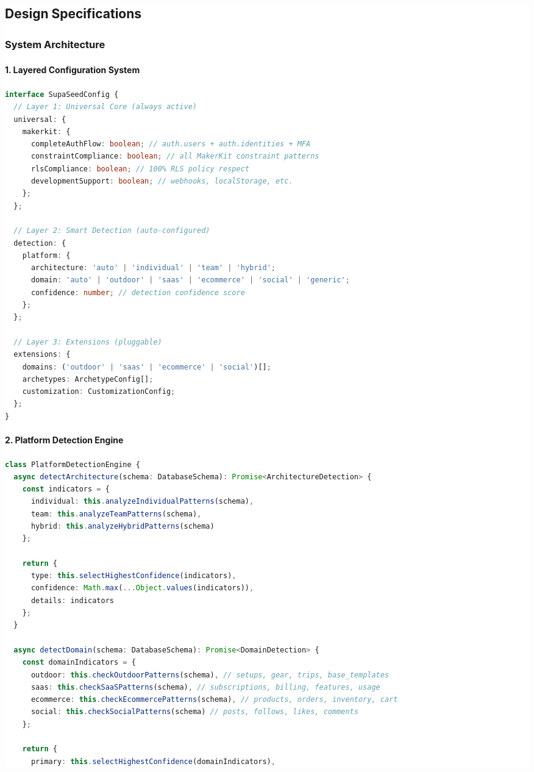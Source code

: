 
## Design Specifications

### System Architecture

#### 1. Layered Configuration System
```typescript
interface SupaSeedConfig {
  // Layer 1: Universal Core (always active)
  universal: {
    makerkit: {
      completeAuthFlow: boolean; // auth.users + auth.identities + MFA
      constraintCompliance: boolean; // all MakerKit constraint patterns
      rlsCompliance: boolean; // 100% RLS policy respect
      developmentSupport: boolean; // webhooks, localStorage, etc.
    };
  };
  
  // Layer 2: Smart Detection (auto-configured)
  detection: {
    platform: {
      architecture: 'auto' | 'individual' | 'team' | 'hybrid';
      domain: 'auto' | 'outdoor' | 'saas' | 'ecommerce' | 'social' | 'generic';
      confidence: number; // detection confidence score
    };
  };
  
  // Layer 3: Extensions (pluggable)
  extensions: {
    domains: ('outdoor' | 'saas' | 'ecommerce' | 'social')[];
    archetypes: ArchetypeConfig[];
    customization: CustomizationConfig;
  };
}
```

#### 2. Platform Detection Engine
```typescript
class PlatformDetectionEngine {
  async detectArchitecture(schema: DatabaseSchema): Promise<ArchitectureDetection> {
    const indicators = {
      individual: this.analyzeIndividualPatterns(schema),
      team: this.analyzeTeamPatterns(schema),
      hybrid: this.analyzeHybridPatterns(schema)
    };
    
    return {
      type: this.selectHighestConfidence(indicators),
      confidence: Math.max(...Object.values(indicators)),
      details: indicators
    };
  }
  
  async detectDomain(schema: DatabaseSchema): Promise<DomainDetection> {
    const domainIndicators = {
      outdoor: this.checkOutdoorPatterns(schema), // setups, gear, trips, base_templates
      saas: this.checkSaaSPatterns(schema), // subscriptions, billing, features, usage
      ecommerce: this.checkEcommercePatterns(schema), // products, orders, inventory, cart
      social: this.checkSocialPatterns(schema) // posts, follows, likes, comments
    };
    
    return {
      primary: this.selectHighestConfidence(domainIndicators),
```